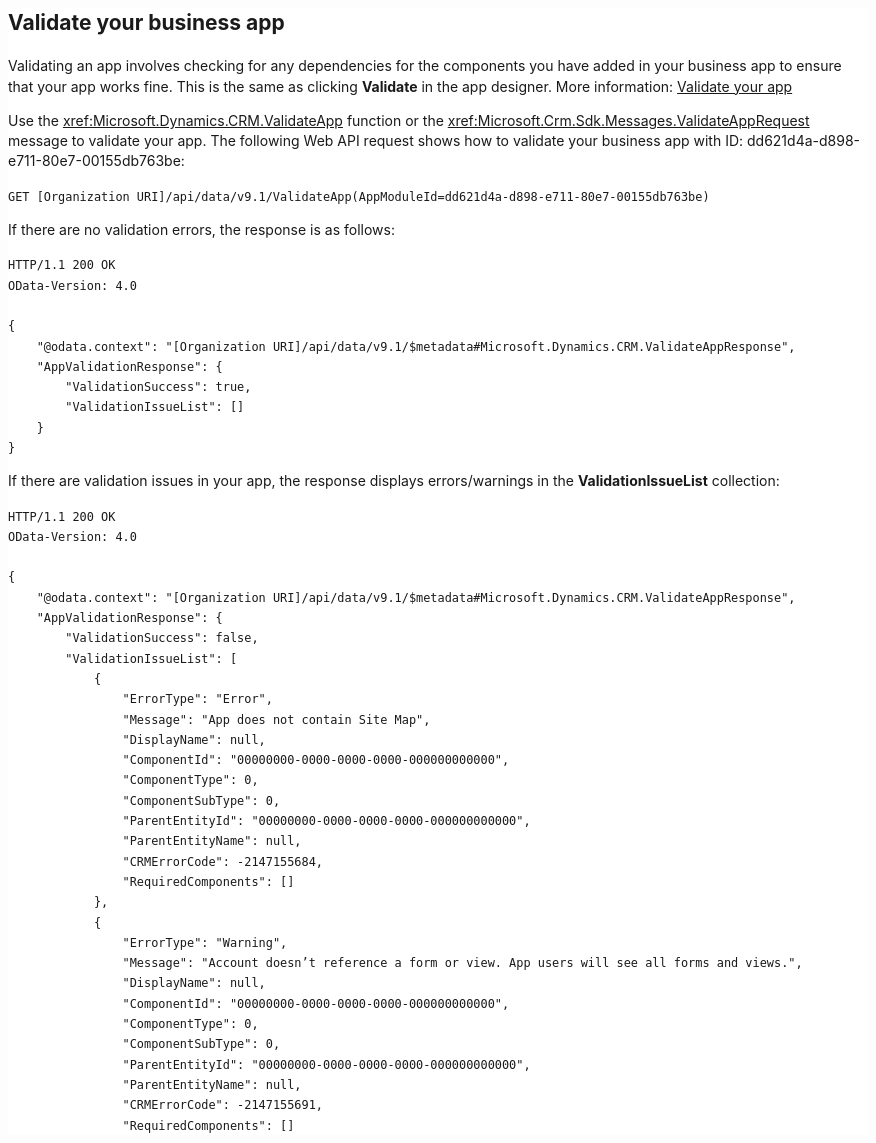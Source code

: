## Validate your business app

Validating an app involves checking for any dependencies for the components you have added in your business app to ensure that your app works fine. This is the same as clicking **Validate** in the app designer. More information: [Validate your app](../customize/validate-app.md)

Use the <xref:Microsoft.Dynamics.CRM.ValidateApp> function or the <xref:Microsoft.Crm.Sdk.Messages.ValidateAppRequest> message to validate your app. The following Web API request shows how to validate your business app with ID: dd621d4a-d898-e711-80e7-00155db763be:

`GET [Organization URI]/api/data/v9.1/ValidateApp(AppModuleId=dd621d4a-d898-e711-80e7-00155db763be)`

If there are no validation errors, the response is as follows:

```http
HTTP/1.1 200 OK
OData-Version: 4.0

{
    "@odata.context": "[Organization URI]/api/data/v9.1/$metadata#Microsoft.Dynamics.CRM.ValidateAppResponse",
    "AppValidationResponse": {
        "ValidationSuccess": true,
        "ValidationIssueList": []
    }
}
```

If there are validation issues in your app, the response displays errors/warnings in the **ValidationIssueList** collection:

```http
HTTP/1.1 200 OK
OData-Version: 4.0

{
    "@odata.context": "[Organization URI]/api/data/v9.1/$metadata#Microsoft.Dynamics.CRM.ValidateAppResponse",
    "AppValidationResponse": {
        "ValidationSuccess": false,
        "ValidationIssueList": [
            {
                "ErrorType": "Error",
                "Message": "App does not contain Site Map",
                "DisplayName": null,
                "ComponentId": "00000000-0000-0000-0000-000000000000",
                "ComponentType": 0,
                "ComponentSubType": 0,
                "ParentEntityId": "00000000-0000-0000-0000-000000000000",
                "ParentEntityName": null,
                "CRMErrorCode": -2147155684,
                "RequiredComponents": []
            },
            {
                "ErrorType": "Warning",
                "Message": "Account doesn’t reference a form or view. App users will see all forms and views.",
                "DisplayName": null,
                "ComponentId": "00000000-0000-0000-0000-000000000000",
                "ComponentType": 0,
                "ComponentSubType": 0,
                "ParentEntityId": "00000000-0000-0000-0000-000000000000",
                "ParentEntityName": null,
                "CRMErrorCode": -2147155691,
                "RequiredComponents": []
```